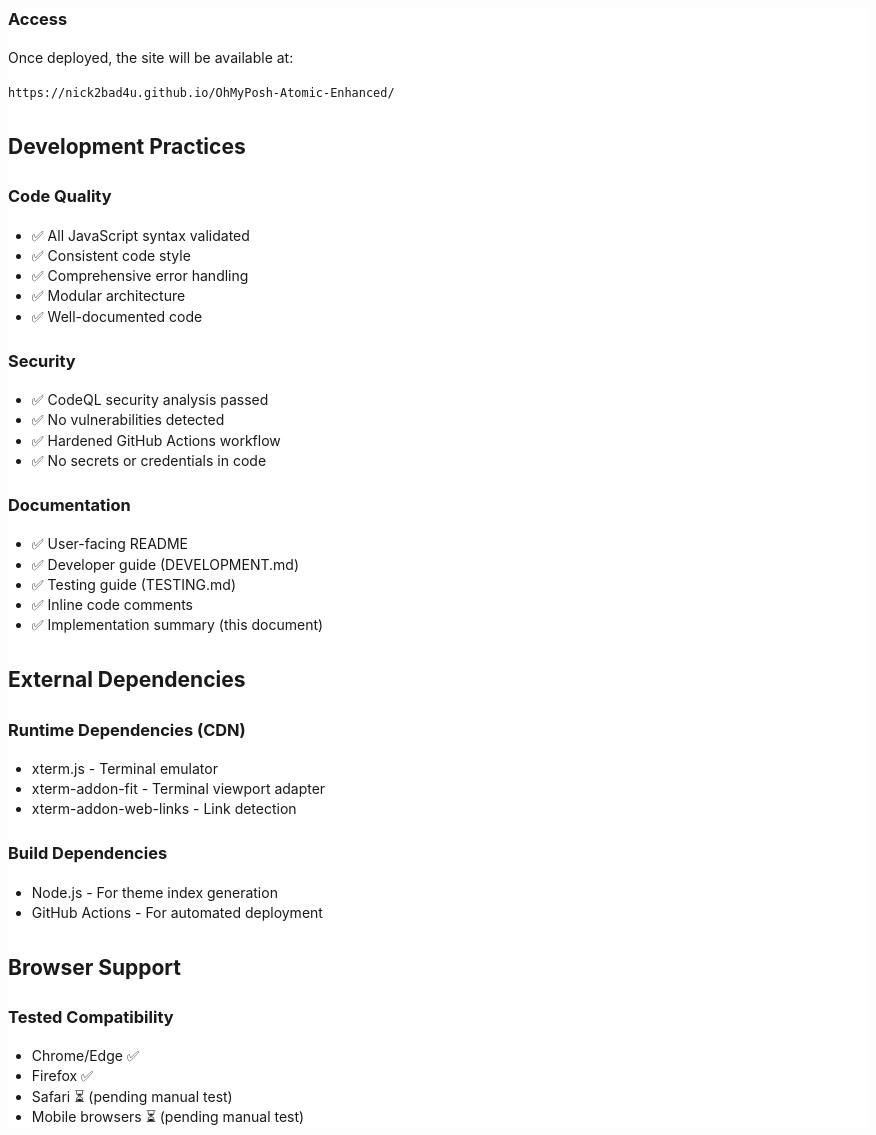 ### Access

Once deployed, the site will be available at:
```
https://nick2bad4u.github.io/OhMyPosh-Atomic-Enhanced/
```

## Development Practices

### Code Quality
- ✅ All JavaScript syntax validated
- ✅ Consistent code style
- ✅ Comprehensive error handling
- ✅ Modular architecture
- ✅ Well-documented code

### Security
- ✅ CodeQL security analysis passed
- ✅ No vulnerabilities detected
- ✅ Hardened GitHub Actions workflow
- ✅ No secrets or credentials in code

### Documentation
- ✅ User-facing README
- ✅ Developer guide (DEVELOPMENT.md)
- ✅ Testing guide (TESTING.md)
- ✅ Inline code comments
- ✅ Implementation summary (this document)

## External Dependencies

### Runtime Dependencies (CDN)
- xterm.js - Terminal emulator
- xterm-addon-fit - Terminal viewport adapter
- xterm-addon-web-links - Link detection

### Build Dependencies
- Node.js - For theme index generation
- GitHub Actions - For automated deployment

## Browser Support

### Tested Compatibility
- Chrome/Edge ✅
- Firefox ✅
- Safari ⏳ (pending manual test)
- Mobile browsers ⏳ (pending manual test)
